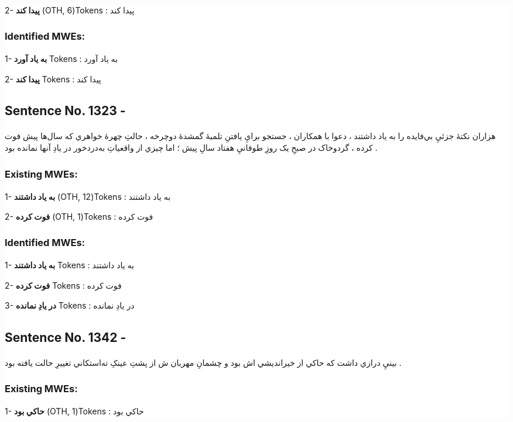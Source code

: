 2- **پيدا کند** (OTH, 6)Tokens : 
پيدا
کند

### Identified MWEs: 
1- **به ياد آورد** Tokens : 
به
ياد
آورد

2- **پيدا کند** Tokens : 
پيدا
کند

## Sentence No. 1323 - 
هزاران نکتهٔ جزئيِ بي‌فايده را به ياد داشتند ، دعوا با همکاران ، جستجو برايِ يافتنِ تلمبهٔ گمشدهٔ دوچرخه ، حالتِ چهرهٔ خواهري که سال‌ها پيش فوت کرده ، گردوخاک در صبحِ يک روزِ طوفانيِ هفتاد سالِ پيش ؛ اما چيزي از واقعياتِ به‌دردخور در يادِ آنها نمانده بود . 
### Existing MWEs: 
1- **به ياد داشتند** (OTH, 12)Tokens : 
به
ياد
داشتند

2- **فوت کرده** (OTH, 1)Tokens : 
فوت
کرده

### Identified MWEs: 
1- **به ياد داشتند** Tokens : 
به
ياد
داشتند

2- **فوت کرده** Tokens : 
فوت
کرده

3- **در يادِ نمانده** Tokens : 
در
يادِ
نمانده

## Sentence No. 1342 - 
بينيِ درازي داشت که حاکي از خيرانديشي اش بود و چشمانِ مهربان ش از پشتِ عينکِ ته‌استکاني تغييرِ حالت يافته بود . 
### Existing MWEs: 
1- **حاکي بود** (OTH, 1)Tokens : 
حاکي
بود
